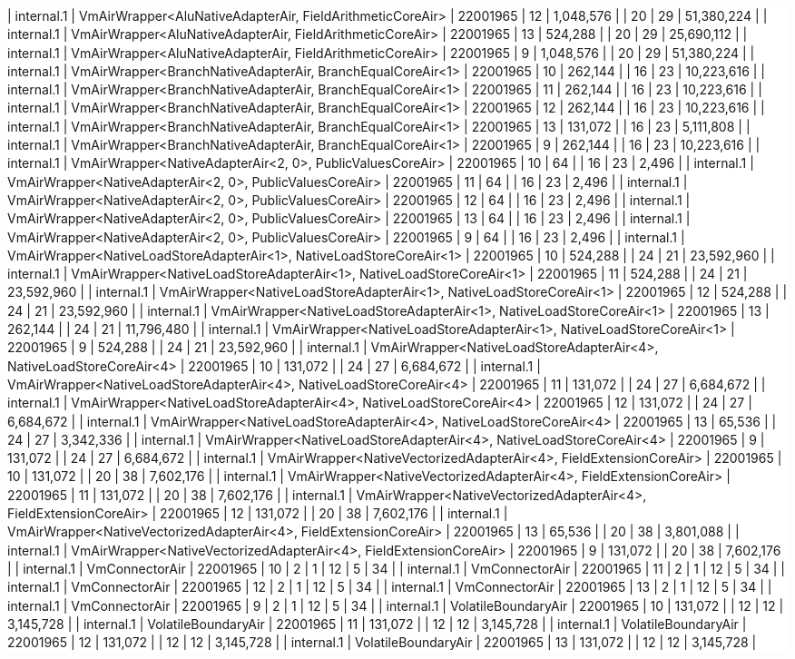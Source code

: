 | internal.1 | VmAirWrapper<AluNativeAdapterAir, FieldArithmeticCoreAir> | 22001965 | 12 | 1,048,576 |  | 20 | 29 | 51,380,224 | 
| internal.1 | VmAirWrapper<AluNativeAdapterAir, FieldArithmeticCoreAir> | 22001965 | 13 | 524,288 |  | 20 | 29 | 25,690,112 | 
| internal.1 | VmAirWrapper<AluNativeAdapterAir, FieldArithmeticCoreAir> | 22001965 | 9 | 1,048,576 |  | 20 | 29 | 51,380,224 | 
| internal.1 | VmAirWrapper<BranchNativeAdapterAir, BranchEqualCoreAir<1> | 22001965 | 10 | 262,144 |  | 16 | 23 | 10,223,616 | 
| internal.1 | VmAirWrapper<BranchNativeAdapterAir, BranchEqualCoreAir<1> | 22001965 | 11 | 262,144 |  | 16 | 23 | 10,223,616 | 
| internal.1 | VmAirWrapper<BranchNativeAdapterAir, BranchEqualCoreAir<1> | 22001965 | 12 | 262,144 |  | 16 | 23 | 10,223,616 | 
| internal.1 | VmAirWrapper<BranchNativeAdapterAir, BranchEqualCoreAir<1> | 22001965 | 13 | 131,072 |  | 16 | 23 | 5,111,808 | 
| internal.1 | VmAirWrapper<BranchNativeAdapterAir, BranchEqualCoreAir<1> | 22001965 | 9 | 262,144 |  | 16 | 23 | 10,223,616 | 
| internal.1 | VmAirWrapper<NativeAdapterAir<2, 0>, PublicValuesCoreAir> | 22001965 | 10 | 64 |  | 16 | 23 | 2,496 | 
| internal.1 | VmAirWrapper<NativeAdapterAir<2, 0>, PublicValuesCoreAir> | 22001965 | 11 | 64 |  | 16 | 23 | 2,496 | 
| internal.1 | VmAirWrapper<NativeAdapterAir<2, 0>, PublicValuesCoreAir> | 22001965 | 12 | 64 |  | 16 | 23 | 2,496 | 
| internal.1 | VmAirWrapper<NativeAdapterAir<2, 0>, PublicValuesCoreAir> | 22001965 | 13 | 64 |  | 16 | 23 | 2,496 | 
| internal.1 | VmAirWrapper<NativeAdapterAir<2, 0>, PublicValuesCoreAir> | 22001965 | 9 | 64 |  | 16 | 23 | 2,496 | 
| internal.1 | VmAirWrapper<NativeLoadStoreAdapterAir<1>, NativeLoadStoreCoreAir<1> | 22001965 | 10 | 524,288 |  | 24 | 21 | 23,592,960 | 
| internal.1 | VmAirWrapper<NativeLoadStoreAdapterAir<1>, NativeLoadStoreCoreAir<1> | 22001965 | 11 | 524,288 |  | 24 | 21 | 23,592,960 | 
| internal.1 | VmAirWrapper<NativeLoadStoreAdapterAir<1>, NativeLoadStoreCoreAir<1> | 22001965 | 12 | 524,288 |  | 24 | 21 | 23,592,960 | 
| internal.1 | VmAirWrapper<NativeLoadStoreAdapterAir<1>, NativeLoadStoreCoreAir<1> | 22001965 | 13 | 262,144 |  | 24 | 21 | 11,796,480 | 
| internal.1 | VmAirWrapper<NativeLoadStoreAdapterAir<1>, NativeLoadStoreCoreAir<1> | 22001965 | 9 | 524,288 |  | 24 | 21 | 23,592,960 | 
| internal.1 | VmAirWrapper<NativeLoadStoreAdapterAir<4>, NativeLoadStoreCoreAir<4> | 22001965 | 10 | 131,072 |  | 24 | 27 | 6,684,672 | 
| internal.1 | VmAirWrapper<NativeLoadStoreAdapterAir<4>, NativeLoadStoreCoreAir<4> | 22001965 | 11 | 131,072 |  | 24 | 27 | 6,684,672 | 
| internal.1 | VmAirWrapper<NativeLoadStoreAdapterAir<4>, NativeLoadStoreCoreAir<4> | 22001965 | 12 | 131,072 |  | 24 | 27 | 6,684,672 | 
| internal.1 | VmAirWrapper<NativeLoadStoreAdapterAir<4>, NativeLoadStoreCoreAir<4> | 22001965 | 13 | 65,536 |  | 24 | 27 | 3,342,336 | 
| internal.1 | VmAirWrapper<NativeLoadStoreAdapterAir<4>, NativeLoadStoreCoreAir<4> | 22001965 | 9 | 131,072 |  | 24 | 27 | 6,684,672 | 
| internal.1 | VmAirWrapper<NativeVectorizedAdapterAir<4>, FieldExtensionCoreAir> | 22001965 | 10 | 131,072 |  | 20 | 38 | 7,602,176 | 
| internal.1 | VmAirWrapper<NativeVectorizedAdapterAir<4>, FieldExtensionCoreAir> | 22001965 | 11 | 131,072 |  | 20 | 38 | 7,602,176 | 
| internal.1 | VmAirWrapper<NativeVectorizedAdapterAir<4>, FieldExtensionCoreAir> | 22001965 | 12 | 131,072 |  | 20 | 38 | 7,602,176 | 
| internal.1 | VmAirWrapper<NativeVectorizedAdapterAir<4>, FieldExtensionCoreAir> | 22001965 | 13 | 65,536 |  | 20 | 38 | 3,801,088 | 
| internal.1 | VmAirWrapper<NativeVectorizedAdapterAir<4>, FieldExtensionCoreAir> | 22001965 | 9 | 131,072 |  | 20 | 38 | 7,602,176 | 
| internal.1 | VmConnectorAir | 22001965 | 10 | 2 | 1 | 12 | 5 | 34 | 
| internal.1 | VmConnectorAir | 22001965 | 11 | 2 | 1 | 12 | 5 | 34 | 
| internal.1 | VmConnectorAir | 22001965 | 12 | 2 | 1 | 12 | 5 | 34 | 
| internal.1 | VmConnectorAir | 22001965 | 13 | 2 | 1 | 12 | 5 | 34 | 
| internal.1 | VmConnectorAir | 22001965 | 9 | 2 | 1 | 12 | 5 | 34 | 
| internal.1 | VolatileBoundaryAir | 22001965 | 10 | 131,072 |  | 12 | 12 | 3,145,728 | 
| internal.1 | VolatileBoundaryAir | 22001965 | 11 | 131,072 |  | 12 | 12 | 3,145,728 | 
| internal.1 | VolatileBoundaryAir | 22001965 | 12 | 131,072 |  | 12 | 12 | 3,145,728 | 
| internal.1 | VolatileBoundaryAir | 22001965 | 13 | 131,072 |  | 12 | 12 | 3,145,728 | 